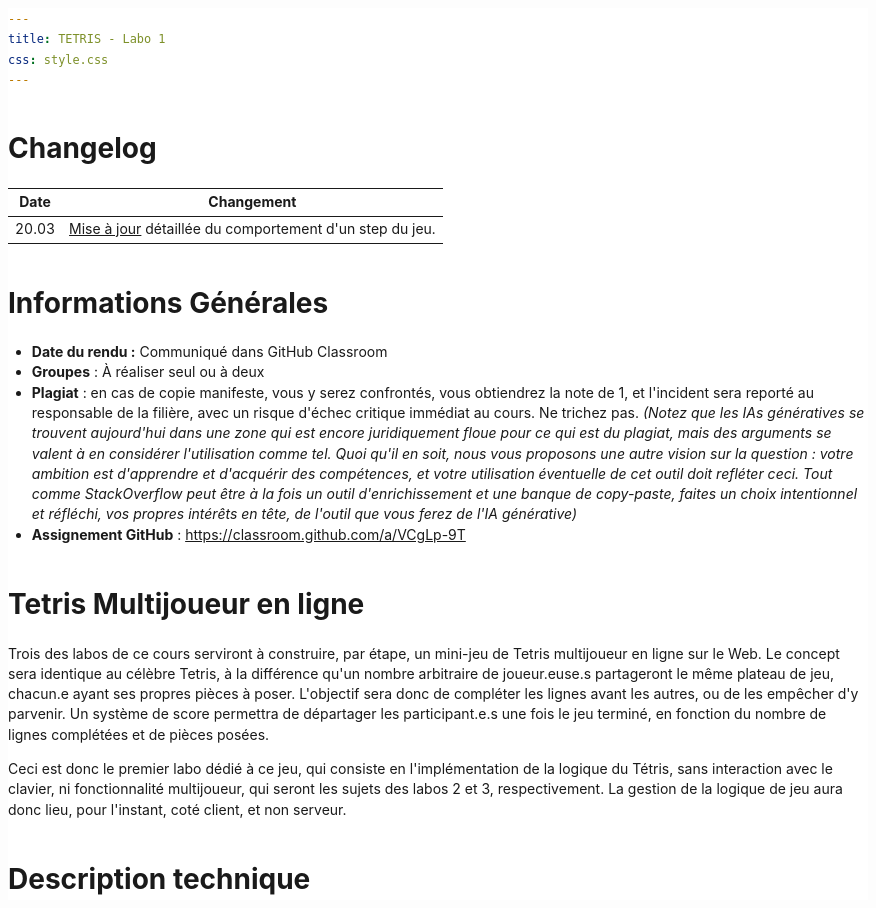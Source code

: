 ```yaml
---
title: TETRIS - Labo 1
css: style.css
---
```


# Changelog

| Date  | Changement                                                                     |
| ----- | ------------------------------------------------------------------------------ |
| 20.03 | [Mise à jour](#step_detail_update) détaillée du comportement d'un step du jeu. |

# Informations Générales

- **Date du rendu :** Communiqué dans GitHub Classroom
- **Groupes** : À réaliser seul ou à deux
- **Plagiat** : en cas de copie manifeste, vous y serez confrontés, vous
  obtiendrez la note de 1, et l'incident sera reporté au responsable de la
  filière, avec un risque d'échec critique immédiat au cours. Ne trichez pas.
  _(Notez que les IAs génératives se trouvent aujourd'hui dans une zone qui est
  encore juridiquement floue pour ce qui est du plagiat, mais des arguments se
  valent à en considérer l'utilisation comme tel. Quoi qu'il en soit, nous vous
  proposons une autre vision sur la question : votre ambition est d'apprendre et
  d'acquérir des compétences, et votre utilisation éventuelle de cet outil doit
  refléter ceci. Tout comme StackOverflow peut être à la fois un outil
  d'enrichissement et une banque de copy-paste, faites un choix intentionnel et
  réfléchi, vos propres intérêts en tête, de l'outil que vous ferez de l'IA
  générative)_
- **Assignement GitHub** : <https://classroom.github.com/a/VCgLp-9T>

# Tetris Multijoueur en ligne

Trois des labos de ce cours serviront à construire, par étape, un mini-jeu de
Tetris multijoueur en ligne sur le Web. Le concept sera identique au célèbre
Tetris, à la différence qu'un nombre arbitraire de joueur.euse.s partageront le
même plateau de jeu, chacun.e ayant ses propres pièces à poser. L'objectif sera
donc de compléter les lignes avant les autres, ou de les empêcher d'y parvenir.
Un système de score permettra de départager les participant.e.s une fois le jeu
terminé, en fonction du nombre de lignes complétées et de pièces posées.

Ceci est donc le premier labo dédié à ce jeu, qui consiste en l'implémentation
de la logique du Tétris, sans interaction avec le clavier, ni fonctionnalité
multijoueur, qui seront les sujets des labos 2 et 3, respectivement. La gestion
de la logique de jeu aura donc lieu, pour l'instant, coté client, et non
serveur.

# Description technique
